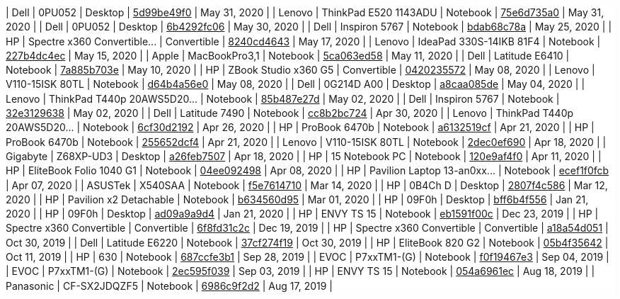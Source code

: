 | Dell          | 0PU052                      | Desktop     | [5d99be49f0](https://linux-hardware.org/?probe=5d99be49f0) | May 31, 2020 |
| Lenovo        | ThinkPad E520 1143ADU       | Notebook    | [75e6d735a0](https://linux-hardware.org/?probe=75e6d735a0) | May 31, 2020 |
| Dell          | 0PU052                      | Desktop     | [6b4292fc06](https://linux-hardware.org/?probe=6b4292fc06) | May 30, 2020 |
| Dell          | Inspiron 5767               | Notebook    | [bdab68c78a](https://linux-hardware.org/?probe=bdab68c78a) | May 25, 2020 |
| HP            | Spectre x360 Convertible... | Convertible | [8240cd4643](https://linux-hardware.org/?probe=8240cd4643) | May 17, 2020 |
| Lenovo        | IdeaPad 330S-14IKB 81F4     | Notebook    | [227b4dc4ec](https://linux-hardware.org/?probe=227b4dc4ec) | May 15, 2020 |
| Apple         | MacBookPro3,1               | Notebook    | [5ca063ed58](https://linux-hardware.org/?probe=5ca063ed58) | May 11, 2020 |
| Dell          | Latitude E6410              | Notebook    | [7a885b703e](https://linux-hardware.org/?probe=7a885b703e) | May 10, 2020 |
| HP            | ZBook Studio x360 G5        | Convertible | [0420235572](https://linux-hardware.org/?probe=0420235572) | May 08, 2020 |
| Lenovo        | V110-15ISK 80TL             | Notebook    | [d64b4a56e0](https://linux-hardware.org/?probe=d64b4a56e0) | May 08, 2020 |
| Dell          | 0G214D A00                  | Desktop     | [a8caa085de](https://linux-hardware.org/?probe=a8caa085de) | May 04, 2020 |
| Lenovo        | ThinkPad T440p 20AWS5D20... | Notebook    | [85b487e27d](https://linux-hardware.org/?probe=85b487e27d) | May 02, 2020 |
| Dell          | Inspiron 5767               | Notebook    | [32e3129638](https://linux-hardware.org/?probe=32e3129638) | May 02, 2020 |
| Dell          | Latitude 7490               | Notebook    | [cc8b2bc724](https://linux-hardware.org/?probe=cc8b2bc724) | Apr 30, 2020 |
| Lenovo        | ThinkPad T440p 20AWS5D20... | Notebook    | [6cf30d2192](https://linux-hardware.org/?probe=6cf30d2192) | Apr 26, 2020 |
| HP            | ProBook 6470b               | Notebook    | [a6132519cf](https://linux-hardware.org/?probe=a6132519cf) | Apr 21, 2020 |
| HP            | ProBook 6470b               | Notebook    | [255652dcf4](https://linux-hardware.org/?probe=255652dcf4) | Apr 21, 2020 |
| Lenovo        | V110-15ISK 80TL             | Notebook    | [2dec0ef690](https://linux-hardware.org/?probe=2dec0ef690) | Apr 18, 2020 |
| Gigabyte      | Z68XP-UD3                   | Desktop     | [a26feb7507](https://linux-hardware.org/?probe=a26feb7507) | Apr 18, 2020 |
| HP            | 15 Notebook PC              | Notebook    | [120e9af4f0](https://linux-hardware.org/?probe=120e9af4f0) | Apr 11, 2020 |
| HP            | EliteBook Folio 1040 G1     | Notebook    | [04ee092498](https://linux-hardware.org/?probe=04ee092498) | Apr 08, 2020 |
| HP            | Pavilion Laptop 13-an0xx... | Notebook    | [ecef1f0fcb](https://linux-hardware.org/?probe=ecef1f0fcb) | Apr 07, 2020 |
| ASUSTek       | X540SAA                     | Notebook    | [f5e7614710](https://linux-hardware.org/?probe=f5e7614710) | Mar 14, 2020 |
| HP            | 0B4Ch D                     | Desktop     | [2807f4c586](https://linux-hardware.org/?probe=2807f4c586) | Mar 12, 2020 |
| HP            | Pavilion x2 Detachable      | Notebook    | [b634560d95](https://linux-hardware.org/?probe=b634560d95) | Mar 01, 2020 |
| HP            | 09F0h                       | Desktop     | [bff6b4f556](https://linux-hardware.org/?probe=bff6b4f556) | Jan 21, 2020 |
| HP            | 09F0h                       | Desktop     | [ad09a9a9d4](https://linux-hardware.org/?probe=ad09a9a9d4) | Jan 21, 2020 |
| HP            | ENVY TS 15                  | Notebook    | [eb1591f00c](https://linux-hardware.org/?probe=eb1591f00c) | Dec 23, 2019 |
| HP            | Spectre x360 Convertible    | Convertible | [6f8fd31c2c](https://linux-hardware.org/?probe=6f8fd31c2c) | Dec 19, 2019 |
| HP            | Spectre x360 Convertible    | Convertible | [a18a54d051](https://linux-hardware.org/?probe=a18a54d051) | Oct 30, 2019 |
| Dell          | Latitude E6220              | Notebook    | [37cf274f19](https://linux-hardware.org/?probe=37cf274f19) | Oct 30, 2019 |
| HP            | EliteBook 820 G2            | Notebook    | [05b4f35642](https://linux-hardware.org/?probe=05b4f35642) | Oct 11, 2019 |
| HP            | 630                         | Notebook    | [687ccfe3b1](https://linux-hardware.org/?probe=687ccfe3b1) | Sep 28, 2019 |
| EVOC          | P7xxTM1-(G)                 | Notebook    | [f0f19467e3](https://linux-hardware.org/?probe=f0f19467e3) | Sep 04, 2019 |
| EVOC          | P7xxTM1-(G)                 | Notebook    | [2ec595f039](https://linux-hardware.org/?probe=2ec595f039) | Sep 03, 2019 |
| HP            | ENVY TS 15                  | Notebook    | [054a6961ec](https://linux-hardware.org/?probe=054a6961ec) | Aug 18, 2019 |
| Panasonic     | CF-SX2JDQZF5                | Notebook    | [6986c9f2d2](https://linux-hardware.org/?probe=6986c9f2d2) | Aug 17, 2019 |